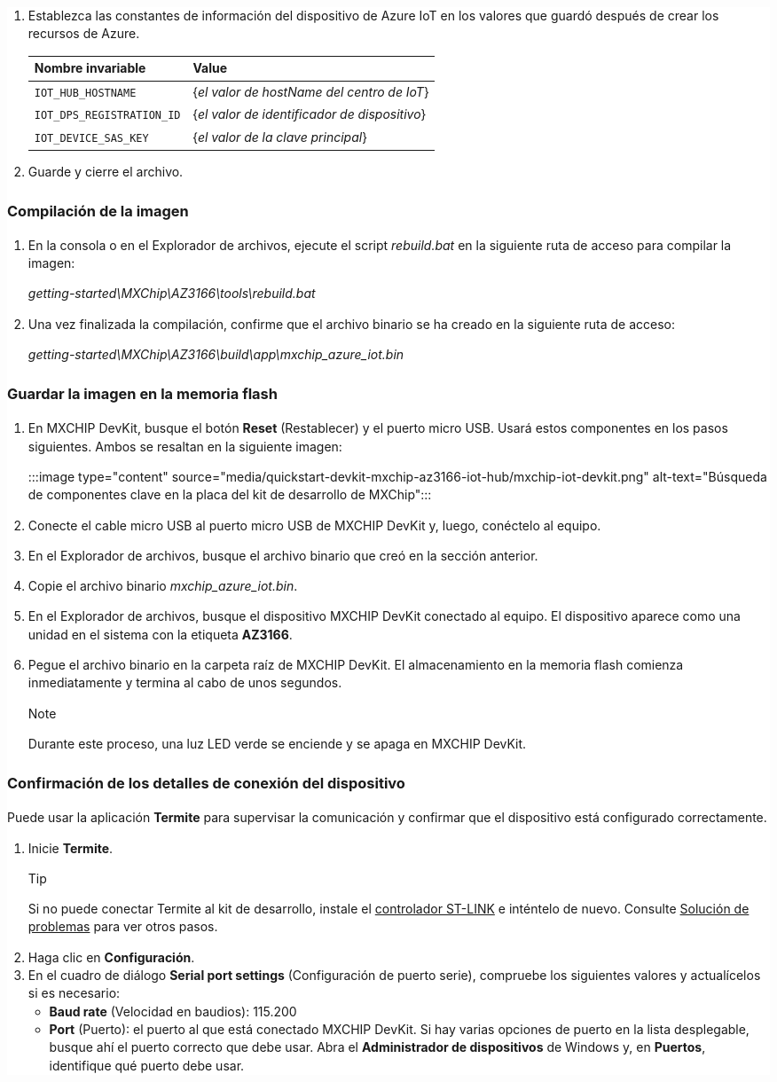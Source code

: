 1. Establezca las constantes de información del dispositivo de Azure IoT en los valores que guardó después de crear los recursos de Azure.

    |Nombre invariable|Value|
    |-------------|-----|
    |`IOT_HUB_HOSTNAME` |{*el valor de hostName del centro de IoT*}|
    |`IOT_DPS_REGISTRATION_ID` |{*el valor de identificador de dispositivo*}|
    |`IOT_DEVICE_SAS_KEY` |{*el valor de la clave principal*}|

1. Guarde y cierre el archivo.

### <a name="build-the-image"></a>Compilación de la imagen

1. En la consola o en el Explorador de archivos, ejecute el script *rebuild.bat* en la siguiente ruta de acceso para compilar la imagen:

    *getting-started\MXChip\AZ3166\tools\rebuild.bat*

2. Una vez finalizada la compilación, confirme que el archivo binario se ha creado en la siguiente ruta de acceso:

    *getting-started\MXChip\AZ3166\build\app\mxchip_azure_iot.bin*

### <a name="flash-the-image"></a>Guardar la imagen en la memoria flash

1. En MXCHIP DevKit, busque el botón **Reset** (Restablecer) y el puerto micro USB. Usará estos componentes en los pasos siguientes. Ambos se resaltan en la siguiente imagen:

    :::image type="content" source="media/quickstart-devkit-mxchip-az3166-iot-hub/mxchip-iot-devkit.png" alt-text="Búsqueda de componentes clave en la placa del kit de desarrollo de MXChip":::

1. Conecte el cable micro USB al puerto micro USB de MXCHIP DevKit y, luego, conéctelo al equipo.
1. En el Explorador de archivos, busque el archivo binario que creó en la sección anterior.
1. Copie el archivo binario *mxchip_azure_iot.bin*.
1. En el Explorador de archivos, busque el dispositivo MXCHIP DevKit conectado al equipo. El dispositivo aparece como una unidad en el sistema con la etiqueta **AZ3166**.
1. Pegue el archivo binario en la carpeta raíz de MXCHIP DevKit. El almacenamiento en la memoria flash comienza inmediatamente y termina al cabo de unos segundos.

    > [!NOTE]
    > Durante este proceso, una luz LED verde se enciende y se apaga en MXCHIP DevKit.

### <a name="confirm-device-connection-details"></a>Confirmación de los detalles de conexión del dispositivo

Puede usar la aplicación **Termite** para supervisar la comunicación y confirmar que el dispositivo está configurado correctamente.

1. Inicie **Termite**.
    > [!TIP]
    > Si no puede conectar Termite al kit de desarrollo, instale el [controlador ST-LINK](https://my.st.com/content/ccc/resource/technical/software/driver/files/stsw-link009.zip) e inténtelo de nuevo. Consulte [Solución de problemas](https://github.com/azure-rtos/getting-started/blob/master/docs/troubleshooting.md) para ver otros pasos.
1. Haga clic en **Configuración**.
1. En el cuadro de diálogo **Serial port settings** (Configuración de puerto serie), compruebe los siguientes valores y actualícelos si es necesario:
    * **Baud rate** (Velocidad en baudios): 115.200
    * **Port** (Puerto): el puerto al que está conectado MXCHIP DevKit. Si hay varias opciones de puerto en la lista desplegable, busque ahí el puerto correcto que debe usar. Abra el **Administrador de dispositivos** de Windows y, en **Puertos**, identifique qué puerto debe usar.
